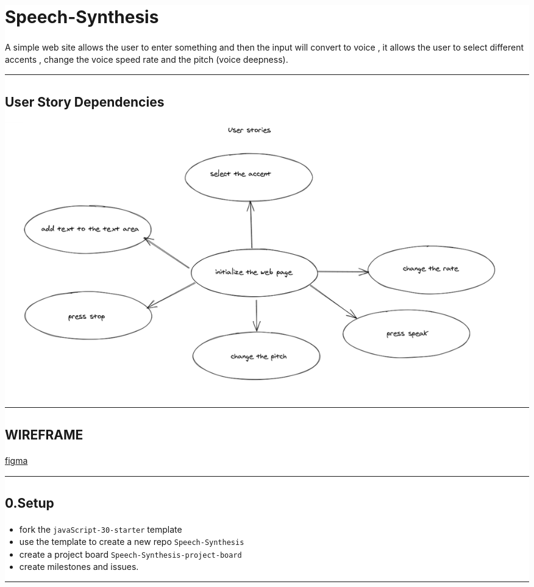 # Speech-Synthesis

A simple web site allows the user to enter something and then the input will convert to voice , it allows the user to select different accents , change the voice speed rate and the pitch (voice deepness).

---

## User Story Dependencies

![Story Dependency Diagram](../img/userStories.png)

---

## WIREFRAME

[figma](https://www.figma.com/file/hwFTV0V7lMYXf6zFiM1r9r/Speech-Synthesis?node-id=0%3A1)

---

## 0.Setup

- fork the `javaScript-30-starter` template 
- use the template to create a new repo `Speech-Synthesis`
- create a project board `Speech-Synthesis-project-board`
- create milestones and issues.

---
